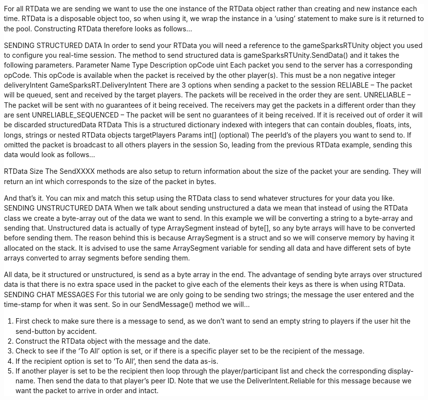 For all RTData we are sending we want to use the one instance of the RTData object rather than creating and new instance each time.  RTData is a disposable object too, so when using it, we wrap the instance in a ‘using’ statement to make sure is it returned to the pool.
Constructing RTData therefore looks as follows…



SENDING STRUCTURED DATA
In order to send your RTData you will need a reference to the gameSparksRTUnity object you used to configure you real-time session.
The method to send structured data is gameSparksRTUnity.SendData() and it takes the following parameters.
Parameter Name	Type	Description
opCode	uint	Each packet you send to the server has a corresponding opCode. This opCode is available when the packet is received by the other player(s). This must be a non negative integer
deliveryIntent	GameSparksRT.DeliveryIntent	There are 3 options when sending a packet to the session
RELIABLE – The packet will be queued, sent and received by the target players. The packets will be received in the order they are sent.
UNRELIABLE – The packet will be sent with no guarantees of it being received. The receivers may get the packets in a different order than they are sent
UNRELIABLE_SEQUENCED – The packet will be sent no guarantees of it being received. If it is received out of order it will be discarded
structuredData	RTData 	This is a structured dictionary indexed with integers that can contain doubles, floats, ints, longs, strings or nested RTData objects
targetPlayers	Params int[] (optional)	The peerId’s of the players you want to send to. If omitted the packet is broadcast to all others players in the session
So, leading from the previous RTData example, sending this data would look as follows…




RTData Size
The SendXXXX methods are also setup to return information about the size of the packet your are sending. They will return an int which corresponds to the size of the packet in bytes.

And that’s it. You can mix and match this setup using the RTData class to send whatever structures for your data you like.
SENDING UNSTRUCTURED DATA
When we talk about sending unstructured a data we mean that instead of using the RTData class we create a byte-array out of the data we want to send.
In this example we will be converting a string to a byte-array and sending that.
Unstructured data is actually of type ArraySegment instead of byte[], so any byte arrays will have to be converted before sending them. The reason behind this is because ArraySegment is a struct and so we will conserve memory by having it allocated on the stack.
It is advised to use the same ArraySegment variable for sending all data and have different sets of byte arrays converted to array segments before sending them.



All data, be it structured or unstructured, is send as a byte array in the end. The advantage of sending byte arrays over structured data is that there is no extra space used in the packet to give each of the elements their keys as there is when using RTData.
SENDING CHAT MESSAGES
For this tutorial we are only going to be sending two strings; the message the user entered and the time-stamp for when it was sent.
So in our SendMessage() method we will…
1.	First check to make sure there is a message to send, as we don’t want to send an empty string to players if the user hit the send-button by accident.
2.	Construct the RTData object with the message and the date.
3.	Check to see if the ‘To All’ option is set, or if there is a specific player set to be the recipient of the message.
4.	If the recipient option is set to ‘To All’, then send the data as-is.
5.	If another player is set to be the recipient then loop through the player/participant list and check the corresponding display-name. Then send the data to that player’s peer ID.
Note that we use the DeliverIntent.Reliable for this message because we want the packet to arrive in order and intact.
